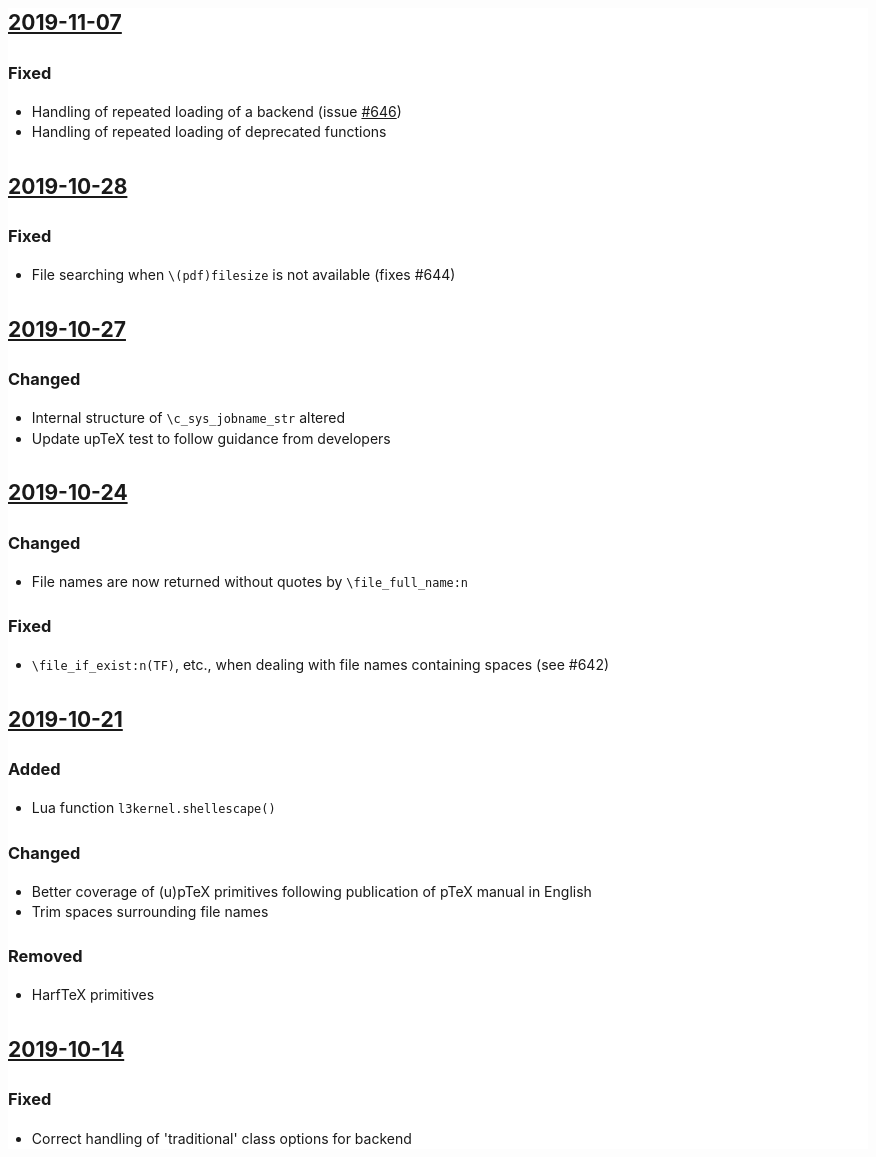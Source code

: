 ## [2019-11-07]

### Fixed
- Handling of repeated loading of a backend (issue [\#646](https://github.com/latex3/latex3/issues/646))
- Handling of repeated loading of deprecated functions

## [2019-10-28]

### Fixed
- File searching when `\(pdf)filesize` is not available (fixes \#644)

## [2019-10-27]

### Changed
- Internal structure of `\c_sys_jobname_str` altered
- Update upTeX test to follow guidance from developers

## [2019-10-24]

### Changed
- File names are now returned without quotes by `\file_full_name:n`

### Fixed
- `\file_if_exist:n(TF)`, etc., when dealing with file names containing
  spaces (see \#642)

## [2019-10-21]

### Added
- Lua function `l3kernel.shellescape()`

### Changed
- Better coverage of (u)pTeX primitives following publication of
  pTeX manual in English
- Trim spaces surrounding file names

### Removed
- HarfTeX primitives

## [2019-10-14]

### Fixed
- Correct handling of 'traditional' class options for backend


[Unreleased]: https://github.com/latex3/latex3/compare/2022-09-28...HEAD
[2022-09-28]: https://github.com/latex3/latex3/compare/2022-08-30...2022-09-28
[2022-08-30]: https://github.com/latex3/latex3/compare/2022-08-23...2022-08-30
[2022-08-23]: https://github.com/latex3/latex3/compare/2022-08-05...2022-08-23
[2022-08-05]: https://github.com/latex3/latex3/compare/2022-07-15...2022-08-05
[2022-07-15]: https://github.com/latex3/latex3/compare/2022-07-14...2022-07-15
[2022-07-14]: https://github.com/latex3/latex3/compare/2022-07-04...2022-07-14
[2022-07-04]: https://github.com/latex3/latex3/compare/2022-07-01...2022-07-04
[2022-07-01]: https://github.com/latex3/latex3/compare/2022-06-16...2022-07-01
[2022-06-16]: https://github.com/latex3/latex3/compare/2022-06-02...2022-06-16
[2022-06-02]: https://github.com/latex3/latex3/compare/2022-05-30...2022-06-02
[2022-05-30]: https://github.com/latex3/latex3/compare/2022-05-04...2022-05-30
[2022-05-04]: https://github.com/latex3/latex3/compare/2022-04-29...2022-05-04
[2022-04-29]: https://github.com/latex3/latex3/compare/2022-04-20...2022-04-29
[2022-04-20]: https://github.com/latex3/latex3/compare/2022-04-10...2022-04-20
[2022-04-10]: https://github.com/latex3/latex3/compare/2022-02-24...2022-04-10
[2022-02-24]: https://github.com/latex3/latex3/compare/2022-02-21...2022-02-24
[2022-02-21]: https://github.com/latex3/latex3/compare/2022-02-05...2022-02-21
[2022-02-05]: https://github.com/latex3/latex3/compare/2022-01-21...2022-02-05
[2022-01-21]: https://github.com/latex3/latex3/compare/2022-01-12...2022-01-21
[2022-01-12]: https://github.com/latex3/latex3/compare/2021-11-22...2022-01-12
[2021-11-22]: https://github.com/latex3/latex3/compare/2021-11-12...2021-11-22
[2021-11-12]: https://github.com/latex3/latex3/compare/2021-10-18...2021-11-12
[2021-10-18]: https://github.com/latex3/latex3/compare/2021-10-17...2021-10-18
[2021-10-17]: https://github.com/latex3/latex3/compare/2021-10-12...2021-10-17
[2021-10-12]: https://github.com/latex3/latex3/compare/2021-08-27...2021-10-12
[2021-08-27]: https://github.com/latex3/latex3/compare/2021-07-12...2021-08-27
[2021-07-12]: https://github.com/latex3/latex3/compare/2021-06-18...2021-07-12
[2021-06-18]: https://github.com/latex3/latex3/compare/2021-06-01...2021-06-18
[2021-06-01]: https://github.com/latex3/latex3/compare/2021-05-27...2021-06-01
[2021-05-27]: https://github.com/latex3/latex3/compare/2021-05-25...2021-05-27
[2021-05-25]: https://github.com/latex3/latex3/compare/2021-05-11...2021-05-25
[2021-05-11]: https://github.com/latex3/latex3/compare/2021-05-07...2021-05-11
[2021-05-07]: https://github.com/latex3/latex3/compare/2021-02-18...2021-05-07
[2021-02-18]: https://github.com/latex3/latex3/compare/2021-02-06...2021-02-18
[2021-02-06]: https://github.com/latex3/latex3/compare/2021-02-02...2021-02-06
[2021-02-02]: https://github.com/latex3/latex3/compare/2021-01-09...2021-02-02
[2021-01-09]: https://github.com/latex3/latex3/compare/2020-12-07...2021-01-09
[2020-12-07]: https://github.com/latex3/latex3/compare/2020-12-05...2020-12-07
[2020-12-05]: https://github.com/latex3/latex3/compare/2020-12-03...2020-12-05
[2020-12-03]: https://github.com/latex3/latex3/compare/2020-10-27...2020-12-03
[2020-10-27]: https://github.com/latex3/latex3/compare/2020-10-05...2020-10-27
[2020-10-05]: https://github.com/latex3/latex3/compare/2020-09-24...2020-10-05
[2020-09-24]: https://github.com/latex3/latex3/compare/2020-09-06...2020-09-24
[2020-09-06]: https://github.com/latex3/latex3/compare/2020-09-03...2020-09-06
[2020-09-03]: https://github.com/latex3/latex3/compare/2020-09-01...2020-09-03
[2020-09-01]: https://github.com/latex3/latex3/compare/2020-08-07...2020-09-01
[2020-08-07]: https://github.com/latex3/latex3/compare/2020-07-17...2020-08-07
[2020-07-17]: https://github.com/latex3/latex3/compare/2020-06-18...2020-07-17
[2020-06-18]: https://github.com/latex3/latex3/compare/2020-06-03...2020-06-18
[2020-06-03]: https://github.com/latex3/latex3/compare/2020-05-15...2020-06-03
[2020-05-15]: https://github.com/latex3/latex3/compare/2020-05-14...2020-05-15
[2020-05-14]: https://github.com/latex3/latex3/compare/2020-05-11...2020-05-14
[2020-05-11]: https://github.com/latex3/latex3/compare/2020-05-05...2020-05-11
[2020-05-05]: https://github.com/latex3/latex3/compare/2020-04-06...2020-05-05
[2020-04-06]: https://github.com/latex3/latex3/compare/2020-03-06...2020-04-06
[2020-03-06]: https://github.com/latex3/latex3/compare/2020-03-03...2020-03-06
[2020-03-03]: https://github.com/latex3/latex3/compare/2020-02-25...2020-03-03
[2020-02-25]: https://github.com/latex3/latex3/compare/2020-02-21...2020-02-25
[2020-02-21]: https://github.com/latex3/latex3/compare/2020-02-14...2020-02-21
[2020-02-14]: https://github.com/latex3/latex3/compare/2020-02-13...2020-02-14
[2020-02-13]: https://github.com/latex3/latex3/compare/2020-02-11...2020-02-13
[2020-02-11]: https://github.com/latex3/latex3/compare/2020-02-08...2020-02-11
[2020-02-08]: https://github.com/latex3/latex3/compare/2020-02-03...2020-02-08
[2020-02-03]: https://github.com/latex3/latex3/compare/2020-01-31...2020-02-03
[2020-01-31]: https://github.com/latex3/latex3/compare/2020-01-22...2020-01-31
[2020-01-22]: https://github.com/latex3/latex3/compare/2020-01-12...2020-01-22
[2020-01-12]: https://github.com/latex3/latex3/compare/2019-11-07...2020-01-12
[2019-11-07]: https://github.com/latex3/latex3/compare/2019-10-28...2019-11-07
[2019-10-28]: https://github.com/latex3/latex3/compare/2019-10-27...2019-10-28
[2019-10-27]: https://github.com/latex3/latex3/compare/2019-10-24...2019-10-27
[2019-10-24]: https://github.com/latex3/latex3/compare/2019-10-21...2019-10-24
[2019-10-21]: https://github.com/latex3/latex3/compare/2019-10-14...2019-10-21
[2019-10-14]: https://github.com/latex3/latex3/compare/2019-10-11...2019-10-14
[2019-10-11]: https://github.com/latex3/latex3/compare/2019-10-02...2019-10-11
[2019-10-02]: https://github.com/latex3/latex3/compare/2019-09-30...2019-10-02
[2019-09-30]: https://github.com/latex3/latex3/compare/2019-09-28...2019-09-30
[2019-09-28]: https://github.com/latex3/latex3/compare/2019-09-19...2019-09-28
[2019-09-19]: https://github.com/latex3/latex3/compare/2019-09-08...2019-09-19
[2019-09-08]: https://github.com/latex3/latex3/compare/2019-09-05...2019-09-08
[2019-09-05]: https://github.com/latex3/latex3/compare/2019-08-25...2019-09-05
[2019-08-25]: https://github.com/latex3/latex3/compare/2019-08-14...2019-08-25
[2019-08-14]: https://github.com/latex3/latex3/compare/2019-07-25...2019-08-14
[2019-07-25]: https://github.com/latex3/latex3/compare/2019-07-01...2019-07-25
[2019-07-01]: https://github.com/latex3/latex3/compare/2019-05-28...2019-07-01
[2019-05-28]: https://github.com/latex3/latex3/compare/2019-05-09...2019-05-28
[2019-05-09]: https://github.com/latex3/latex3/compare/2019-05-07...2019-05-09
[2019-05-07]: https://github.com/latex3/latex3/compare/2019-05-05...2019-05-07
[2019-05-05]: https://github.com/latex3/latex3/compare/2019-05-03...2019-05-05
[2019-05-03]: https://github.com/latex3/latex3/compare/2019-04-21...2019-05-03
[2019-04-21]: https://github.com/latex3/latex3/compare/2019-04-06...2019-04-21
[2019-04-06]: https://github.com/latex3/latex3/compare/2019-03-26...2019-04-06
[2019-03-26]: https://github.com/latex3/latex3/compare/2019-03-05...2019-03-26
[2019-03-05]: https://github.com/latex3/latex3/compare/2019-02-15...2019-03-05
[2019-02-15]: https://github.com/latex3/latex3/compare/2019-02-03...2019-02-15
[2019-02-03]: https://github.com/latex3/latex3/compare/2019-01-28...2019-02-03
[2019-01-28]: https://github.com/latex3/latex3/compare/2019-01-13...2019-01-28
[2019-01-13]: https://github.com/latex3/latex3/compare/2019-01-12...2019-01-13
[2019-01-12]: https://github.com/latex3/latex3/compare/2019-01-01...2019-01-12
[2019-01-01]: https://github.com/latex3/latex3/compare/2018-12-12...2019-01-01
[2018-12-12]: https://github.com/latex3/latex3/compare/2018-12-11...2018-12-12
[2018-12-11]: https://github.com/latex3/latex3/compare/2018-12-06...2018-12-11
[2018-12-06]: https://github.com/latex3/latex3/compare/2018-11-19...2018-12-06
[2018-11-19]: https://github.com/latex3/latex3/compare/2018-10-31...2018-11-19
[2018-10-31]: https://github.com/latex3/latex3/compare/2018-10-26...2018-10-31
[2018-10-26]: https://github.com/latex3/latex3/compare/2018-10-19...2018-10-26
[2018-10-19]: https://github.com/latex3/latex3/compare/2018-10-17...2018-10-19
[2018-10-17]: https://github.com/latex3/latex3/compare/2018-09-24...2018-10-17
[2018-09-24]: https://github.com/latex3/latex3/compare/2018-08-23...2018-09-24
[2018-08-23]: https://github.com/latex3/latex3/compare/2018-06-14...2018-08-23
[2018-06-14]: https://github.com/latex3/latex3/compare/2018-06-01...2018-06-14
[2018-06-01]: https://github.com/latex3/latex3/compare/2018-05-13...2018-06-01
[2018-05-13]: https://github.com/latex3/latex3/compare/2018-05-12...2018-05-13
[2018-05-12]: https://github.com/latex3/latex3/compare/2018-04-30...2018-05-12
[2018-04-30]: https://github.com/latex3/latex3/compare/2018-03-05...2018-04-30
[2018-03-05]: https://github.com/latex3/latex3/compare/2018-02-21...2018-03-05
[2018-02-21]: https://github.com/latex3/latex3/compare/2017-12-16...2018-02-21